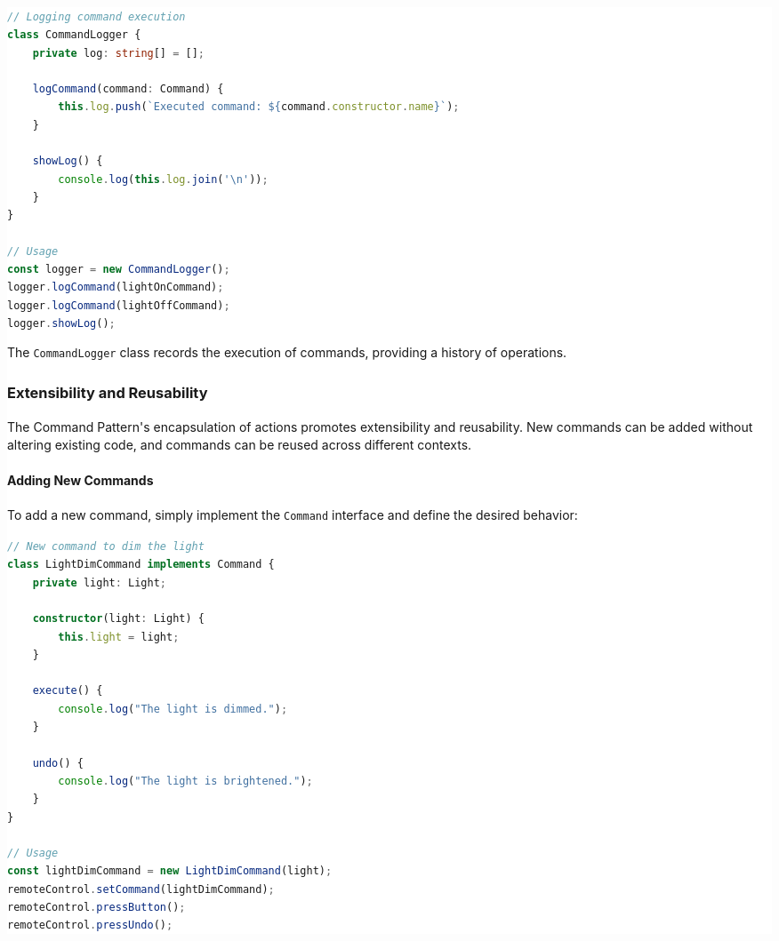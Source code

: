 ```typescript
// Logging command execution
class CommandLogger {
    private log: string[] = [];

    logCommand(command: Command) {
        this.log.push(`Executed command: ${command.constructor.name}`);
    }

    showLog() {
        console.log(this.log.join('\n'));
    }
}

// Usage
const logger = new CommandLogger();
logger.logCommand(lightOnCommand);
logger.logCommand(lightOffCommand);
logger.showLog();
```

The `CommandLogger` class records the execution of commands, providing a history of operations.

### Extensibility and Reusability

The Command Pattern's encapsulation of actions promotes extensibility and reusability. New commands can be added without altering existing code, and commands can be reused across different contexts.

#### Adding New Commands

To add a new command, simply implement the `Command` interface and define the desired behavior:

```typescript
// New command to dim the light
class LightDimCommand implements Command {
    private light: Light;

    constructor(light: Light) {
        this.light = light;
    }

    execute() {
        console.log("The light is dimmed.");
    }

    undo() {
        console.log("The light is brightened.");
    }
}

// Usage
const lightDimCommand = new LightDimCommand(light);
remoteControl.setCommand(lightDimCommand);
remoteControl.pressButton();
remoteControl.pressUndo();
```
